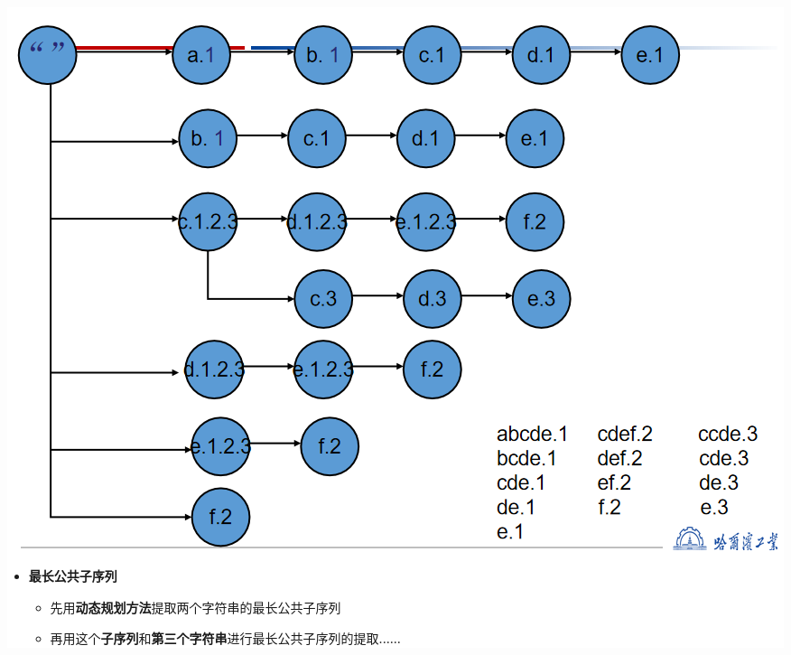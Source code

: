   ![image-20231122223919990](img/image-20231122223919990.png)

- **最长公共子序列**

  - 先用**动态规划方法**提取两个字符串的最长公共子序列

  - 再用这个**子序列**和**第三个字符串**进行最长公共子序列的提取......
